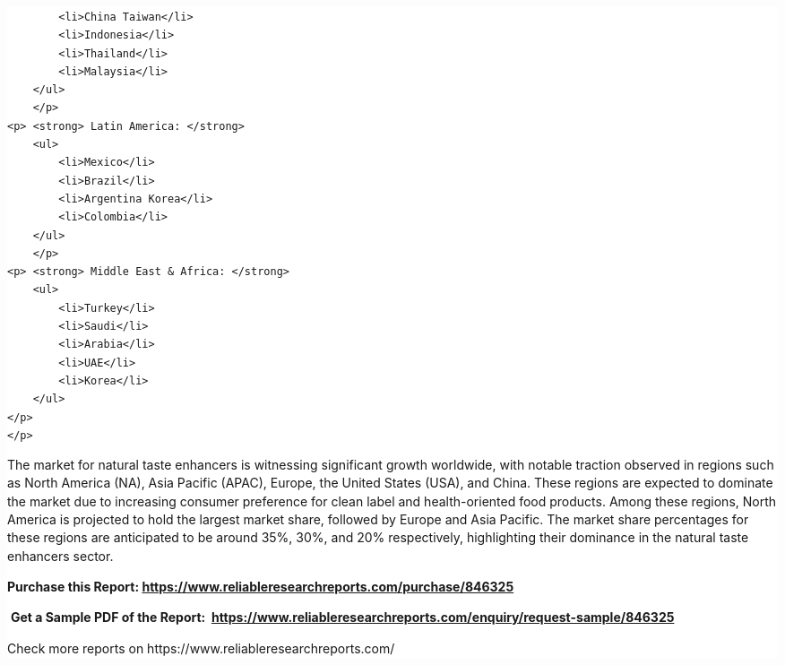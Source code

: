             <li>China Taiwan</li>
            <li>Indonesia</li>
            <li>Thailand</li>
            <li>Malaysia</li>
        </ul>
        </p> 
    <p> <strong> Latin America: </strong>
        <ul>
            <li>Mexico</li>
            <li>Brazil</li>
            <li>Argentina Korea</li>
            <li>Colombia</li>
        </ul>
        </p> 
    <p> <strong> Middle East & Africa: </strong>
        <ul>
            <li>Turkey</li>
            <li>Saudi</li>
            <li>Arabia</li>
            <li>UAE</li>
            <li>Korea</li>
        </ul>
    </p>
    </p>
<p><p>The market for natural taste enhancers is witnessing significant growth worldwide, with notable traction observed in regions such as North America (NA), Asia Pacific (APAC), Europe, the United States (USA), and China. These regions are expected to dominate the market due to increasing consumer preference for clean label and health-oriented food products. Among these regions, North America is projected to hold the largest market share, followed by Europe and Asia Pacific. The market share percentages for these regions are anticipated to be around 35%, 30%, and 20% respectively, highlighting their dominance in the natural taste enhancers sector.</p></p>
<p><strong>Purchase this Report: <a href="https://www.reliableresearchreports.com/purchase/846325">https://www.reliableresearchreports.com/purchase/846325</a></strong></p>
<p>&nbsp;<strong>Get a Sample PDF of the Report:&nbsp;&nbsp;<a href="https://www.reliableresearchreports.com/enquiry/request-sample/846325">https://www.reliableresearchreports.com/enquiry/request-sample/846325</a></strong></p>
<p><strong></strong></p>
<p>Check more reports on https://www.reliableresearchreports.com/</p>